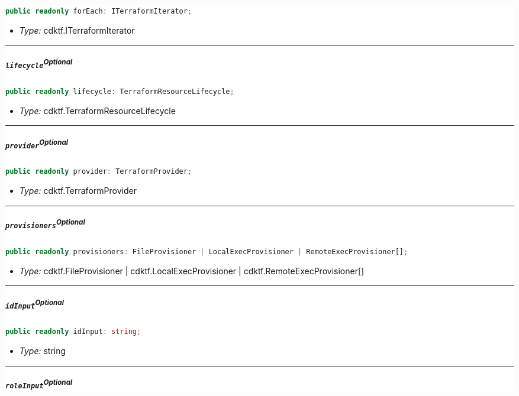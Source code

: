 ```typescript
public readonly forEach: ITerraformIterator;
```

- *Type:* cdktf.ITerraformIterator

---

##### `lifecycle`<sup>Optional</sup> <a name="lifecycle" id="@cdktf/provider-consul.aclTokenRoleAttachment.AclTokenRoleAttachment.property.lifecycle"></a>

```typescript
public readonly lifecycle: TerraformResourceLifecycle;
```

- *Type:* cdktf.TerraformResourceLifecycle

---

##### `provider`<sup>Optional</sup> <a name="provider" id="@cdktf/provider-consul.aclTokenRoleAttachment.AclTokenRoleAttachment.property.provider"></a>

```typescript
public readonly provider: TerraformProvider;
```

- *Type:* cdktf.TerraformProvider

---

##### `provisioners`<sup>Optional</sup> <a name="provisioners" id="@cdktf/provider-consul.aclTokenRoleAttachment.AclTokenRoleAttachment.property.provisioners"></a>

```typescript
public readonly provisioners: FileProvisioner | LocalExecProvisioner | RemoteExecProvisioner[];
```

- *Type:* cdktf.FileProvisioner | cdktf.LocalExecProvisioner | cdktf.RemoteExecProvisioner[]

---

##### `idInput`<sup>Optional</sup> <a name="idInput" id="@cdktf/provider-consul.aclTokenRoleAttachment.AclTokenRoleAttachment.property.idInput"></a>

```typescript
public readonly idInput: string;
```

- *Type:* string

---

##### `roleInput`<sup>Optional</sup> <a name="roleInput" id="@cdktf/provider-consul.aclTokenRoleAttachment.AclTokenRoleAttachment.property.roleInput"></a>
